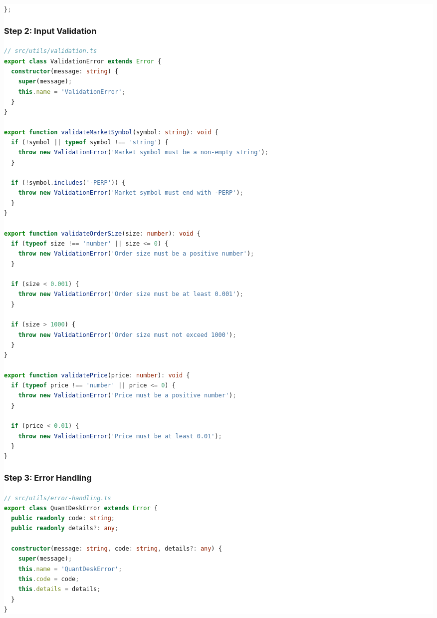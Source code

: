 ```typescript
};
```

### **Step 2: Input Validation**
```typescript
// src/utils/validation.ts
export class ValidationError extends Error {
  constructor(message: string) {
    super(message);
    this.name = 'ValidationError';
  }
}

export function validateMarketSymbol(symbol: string): void {
  if (!symbol || typeof symbol !== 'string') {
    throw new ValidationError('Market symbol must be a non-empty string');
  }
  
  if (!symbol.includes('-PERP')) {
    throw new ValidationError('Market symbol must end with -PERP');
  }
}

export function validateOrderSize(size: number): void {
  if (typeof size !== 'number' || size <= 0) {
    throw new ValidationError('Order size must be a positive number');
  }
  
  if (size < 0.001) {
    throw new ValidationError('Order size must be at least 0.001');
  }
  
  if (size > 1000) {
    throw new ValidationError('Order size must not exceed 1000');
  }
}

export function validatePrice(price: number): void {
  if (typeof price !== 'number' || price <= 0) {
    throw new ValidationError('Price must be a positive number');
  }
  
  if (price < 0.01) {
    throw new ValidationError('Price must be at least 0.01');
  }
}
```

### **Step 3: Error Handling**
```typescript
// src/utils/error-handling.ts
export class QuantDeskError extends Error {
  public readonly code: string;
  public readonly details?: any;

  constructor(message: string, code: string, details?: any) {
    super(message);
    this.name = 'QuantDeskError';
    this.code = code;
    this.details = details;
  }
}

```